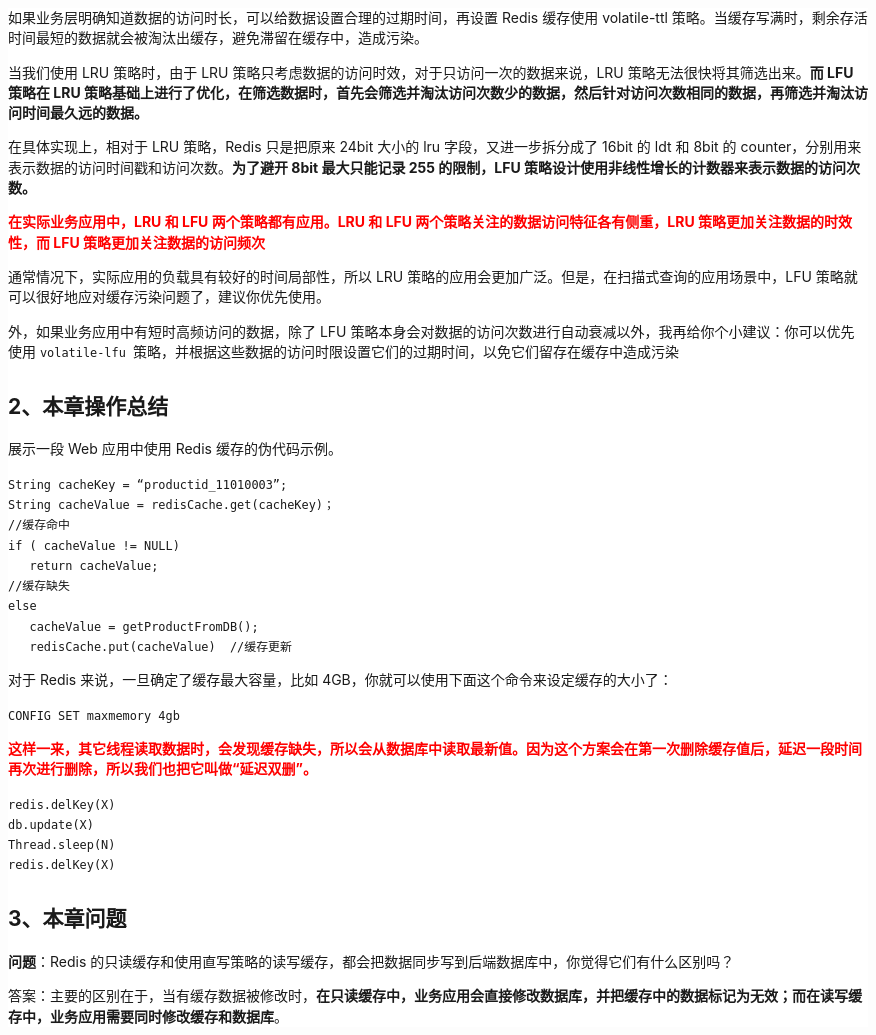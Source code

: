 如果业务层明确知道数据的访问时长，可以给数据设置合理的过期时间，再设置 Redis 缓存使用 volatile-ttl 策略。当缓存写满时，剩余存活时间最短的数据就会被淘汰出缓存，避免滞留在缓存中，造成污染。

当我们使用 LRU 策略时，由于 LRU 策略只考虑数据的访问时效，对于只访问一次的数据来说，LRU 策略无法很快将其筛选出来。**而 LFU 策略在 LRU 策略基础上进行了优化，在筛选数据时，首先会筛选并淘汰访问次数少的数据，然后针对访问次数相同的数据，再筛选并淘汰访问时间最久远的数据。**

在具体实现上，相对于 LRU 策略，Redis 只是把原来 24bit 大小的 lru 字段，又进一步拆分成了 16bit 的 ldt 和 8bit 的 counter，分别用来表示数据的访问时间戳和访问次数。**为了避开 8bit 最大只能记录 255 的限制，LFU 策略设计使用非线性增长的计数器来表示数据的访问次数。**

**<span style="color:red">在实际业务应用中，LRU 和 LFU 两个策略都有应用。LRU 和 LFU 两个策略关注的数据访问特征各有侧重，LRU 策略更加关注数据的时效性，而 LFU 策略更加关注数据的访问频次</span>**

通常情况下，实际应用的负载具有较好的时间局部性，所以 LRU 策略的应用会更加广泛。但是，在扫描式查询的应用场景中，LFU 策略就可以很好地应对缓存污染问题了，建议你优先使用。

外，如果业务应用中有短时高频访问的数据，除了 LFU 策略本身会对数据的访问次数进行自动衰减以外，我再给你个小建议：你可以优先使用 `volatile-lfu `策略，并根据这些数据的访问时限设置它们的过期时间，以免它们留存在缓存中造成污染



## **2、本章操作总结**

展示一段 Web 应用中使用 Redis 缓存的伪代码示例。

```
String cacheKey = “productid_11010003”;
String cacheValue = redisCache.get(cacheKey)；
//缓存命中
if ( cacheValue != NULL)
   return cacheValue;
//缓存缺失
else
   cacheValue = getProductFromDB();
   redisCache.put(cacheValue)  //缓存更新
```


对于 Redis 来说，一旦确定了缓存最大容量，比如 4GB，你就可以使用下面这个命令来设定缓存的大小了：

```
CONFIG SET maxmemory 4gb
```

**<span style="color:red">这样一来，其它线程读取数据时，会发现缓存缺失，所以会从数据库中读取最新值。因为这个方案会在第一次删除缓存值后，延迟一段时间再次进行删除，所以我们也把它叫做“延迟双删”。</span>**

```
redis.delKey(X)
db.update(X)
Thread.sleep(N)
redis.delKey(X)
```

## **3、本章问题**

**问题**：Redis 的只读缓存和使用直写策略的读写缓存，都会把数据同步写到后端数据库中，你觉得它们有什么区别吗？

答案：主要的区别在于，当有缓存数据被修改时，**在只读缓存中，业务应用会直接修改数据库，并把缓存中的数据标记为无效；而在读写缓存中，业务应用需要同时修改缓存和数据库**。
